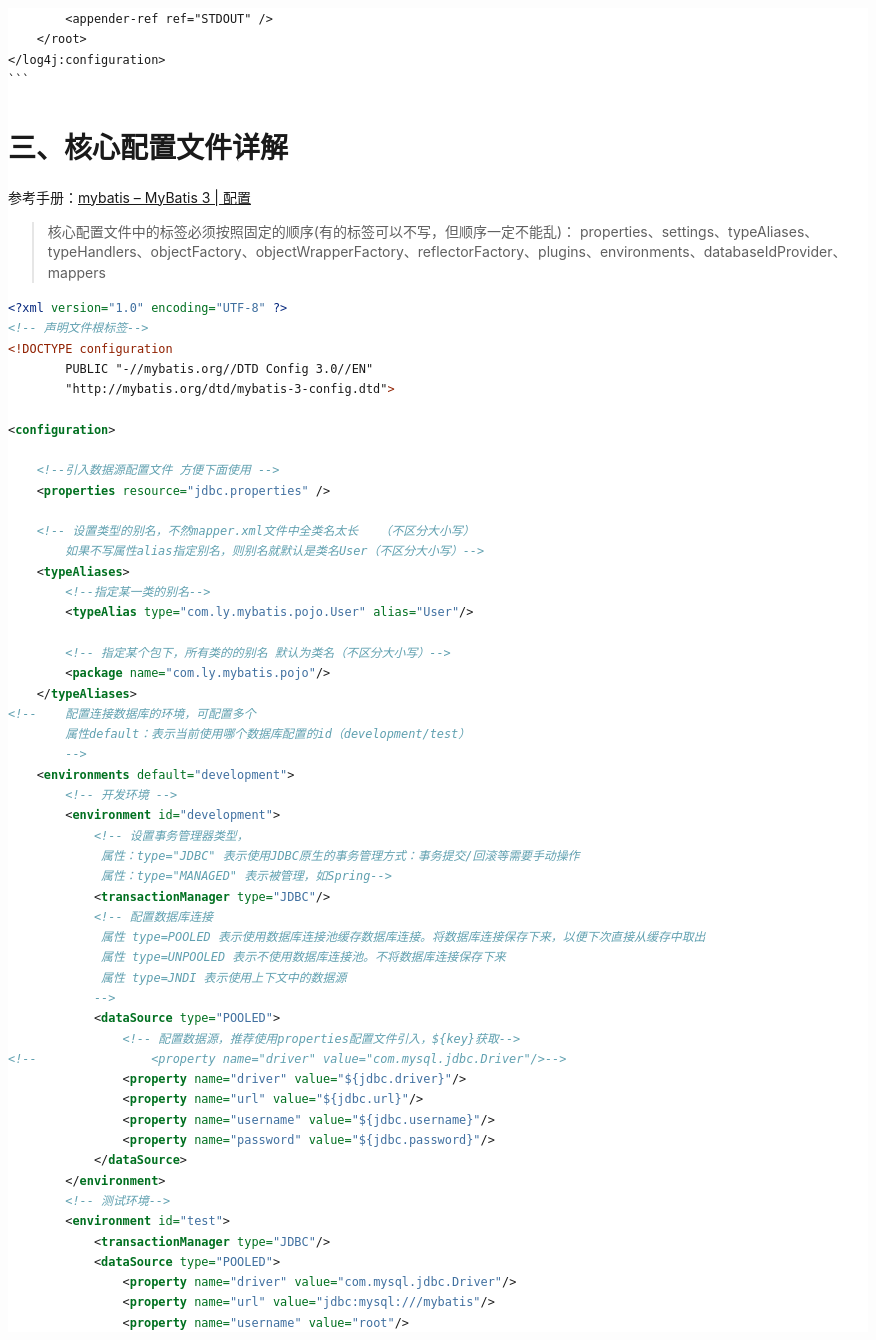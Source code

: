 	        <appender-ref ref="STDOUT" />
	    </root>
	</log4j:configuration>
	```
# 三、核心配置文件详解

参考手册：[mybatis – MyBatis 3 | 配置](https://mybatis.org/mybatis-3/zh/configuration.html#environments)

>核心配置文件中的标签必须按照固定的顺序(有的标签可以不写，但顺序一定不能乱)：
properties、settings、typeAliases、typeHandlers、objectFactory、objectWrapperFactory、reflectorFactory、plugins、environments、databaseIdProvider、mappers
```xml
<?xml version="1.0" encoding="UTF-8" ?>
<!-- 声明文件根标签-->
<!DOCTYPE configuration
        PUBLIC "-//mybatis.org//DTD Config 3.0//EN"
        "http://mybatis.org/dtd/mybatis-3-config.dtd">

<configuration>

    <!--引入数据源配置文件 方便下面使用 -->
    <properties resource="jdbc.properties" />

    <!-- 设置类型的别名，不然mapper.xml文件中全类名太长   （不区分大小写）
        如果不写属性alias指定别名，则别名就默认是类名User（不区分大小写）-->
    <typeAliases>
        <!--指定某一类的别名-->
        <typeAlias type="com.ly.mybatis.pojo.User" alias="User"/>

        <!-- 指定某个包下，所有类的的别名 默认为类名（不区分大小写）-->
        <package name="com.ly.mybatis.pojo"/>
    </typeAliases>
<!--    配置连接数据库的环境，可配置多个
        属性default：表示当前使用哪个数据库配置的id（development/test）
        -->
    <environments default="development">
        <!-- 开发环境 -->
        <environment id="development">
            <!-- 设置事务管理器类型，
             属性：type="JDBC" 表示使用JDBC原生的事务管理方式：事务提交/回滚等需要手动操作
             属性：type="MANAGED" 表示被管理，如Spring-->
            <transactionManager type="JDBC"/>
            <!-- 配置数据库连接
             属性 type=POOLED 表示使用数据库连接池缓存数据库连接。将数据库连接保存下来，以便下次直接从缓存中取出
             属性 type=UNPOOLED 表示不使用数据库连接池。不将数据库连接保存下来
             属性 type=JNDI 表示使用上下文中的数据源
            -->
            <dataSource type="POOLED">
                <!-- 配置数据源，推荐使用properties配置文件引入，${key}获取-->
<!--                <property name="driver" value="com.mysql.jdbc.Driver"/>-->
                <property name="driver" value="${jdbc.driver}"/>
                <property name="url" value="${jdbc.url}"/>
                <property name="username" value="${jdbc.username}"/>
                <property name="password" value="${jdbc.password}"/>
            </dataSource>
        </environment>
        <!-- 测试环境-->
        <environment id="test">
            <transactionManager type="JDBC"/>
            <dataSource type="POOLED">
                <property name="driver" value="com.mysql.jdbc.Driver"/>
                <property name="url" value="jdbc:mysql:///mybatis"/>
                <property name="username" value="root"/>
```